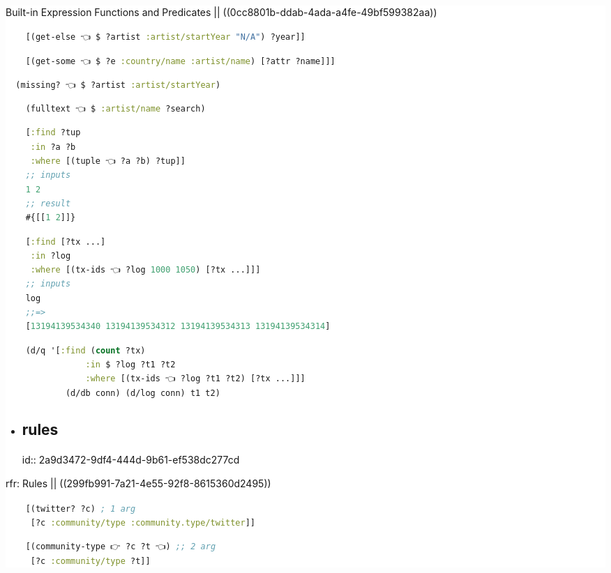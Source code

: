 Built-in Expression Functions and Predicates  || ((0cc8801b-ddab-4ada-a4fe-49bf599382aa))

```clj
	[(get-else 👈 $ ?artist :artist/startYear "N/A") ?year]]
```

```clj
	[(get-some 👈 $ ?e :country/name :artist/name) [?attr ?name]]]
```

```clj
  (missing? 👈 $ ?artist :artist/startYear)
```

```clj
	(fulltext 👈 $ :artist/name ?search)
```

```clj
	[:find ?tup
	 :in ?a ?b
	 :where [(tuple 👈 ?a ?b) ?tup]]
	;; inputs
	1 2
	;; result
	#{[[1 2]]}
```

```clj
	[:find [?tx ...]
	 :in ?log
	 :where [(tx-ids 👈 ?log 1000 1050) [?tx ...]]]
	;; inputs
	log
	;;=>
	[13194139534340 13194139534312 13194139534313 13194139534314]
```

```clj
	(d/q '[:find (count ?tx)
				:in $ ?log ?t1 ?t2
				:where [(tx-ids 👈 ?log ?t1 ?t2) [?tx ...]]]
			(d/db conn) (d/log conn) t1 t2)
```

- ## rules
  id:: 2a9d3472-9df4-444d-9b61-ef538dc277cd

rfr: Rules  || ((299fb991-7a21-4e55-92f8-8615360d2495))

```clj
	[(twitter? ?c) ; 1 arg
	 [?c :community/type :community.type/twitter]]
```

```clj
	[(community-type 👉 ?c ?t 👈) ;; 2 arg
	 [?c :community/type ?t]]
```
